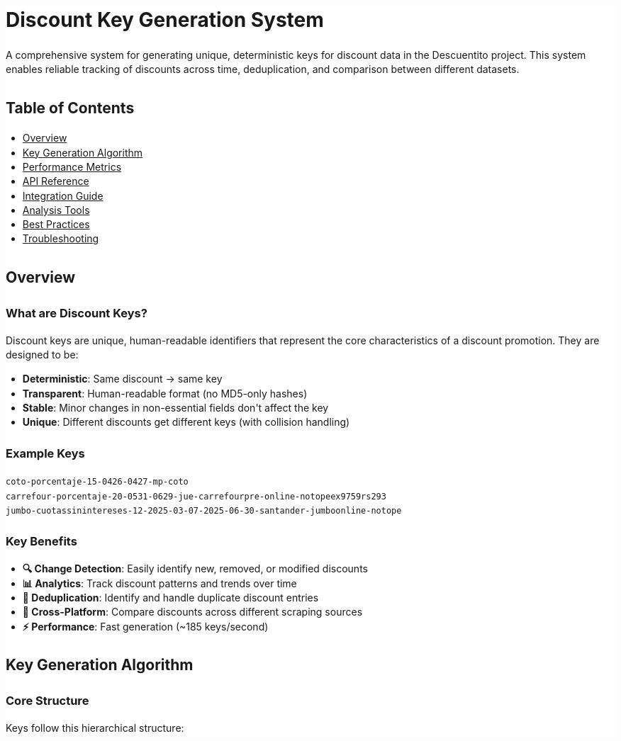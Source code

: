 # Discount Key Generation System

A comprehensive system for generating unique, deterministic keys for discount data in the Descuentito project. This system enables reliable tracking of discounts across time, deduplication, and comparison between different datasets.

## Table of Contents

- [Overview](#overview)
- [Key Generation Algorithm](#key-generation-algorithm)
- [Performance Metrics](#performance-metrics)
- [API Reference](#api-reference)
- [Integration Guide](#integration-guide)
- [Analysis Tools](#analysis-tools)
- [Best Practices](#best-practices)
- [Troubleshooting](#troubleshooting)

## Overview

### What are Discount Keys?

Discount keys are unique, human-readable identifiers that represent the core characteristics of a discount promotion. They are designed to be:

- **Deterministic**: Same discount → same key
- **Transparent**: Human-readable format (no MD5-only hashes)
- **Stable**: Minor changes in non-essential fields don't affect the key
- **Unique**: Different discounts get different keys (with collision handling)

### Example Keys

```
coto-porcentaje-15-0426-0427-mp-coto
carrefour-porcentaje-20-0531-0629-jue-carrefourpre-online-notopeex9759rs293
jumbo-cuotassinintereses-12-2025-03-07-2025-06-30-santander-jumboonline-notope
```

### Key Benefits

- **🔍 Change Detection**: Easily identify new, removed, or modified discounts
- **📊 Analytics**: Track discount patterns and trends over time
- **🔄 Deduplication**: Identify and handle duplicate discount entries
- **🔗 Cross-Platform**: Compare discounts across different scraping sources
- **⚡ Performance**: Fast generation (~185 keys/second)

## Key Generation Algorithm

### Core Structure

Keys follow this hierarchical structure:

